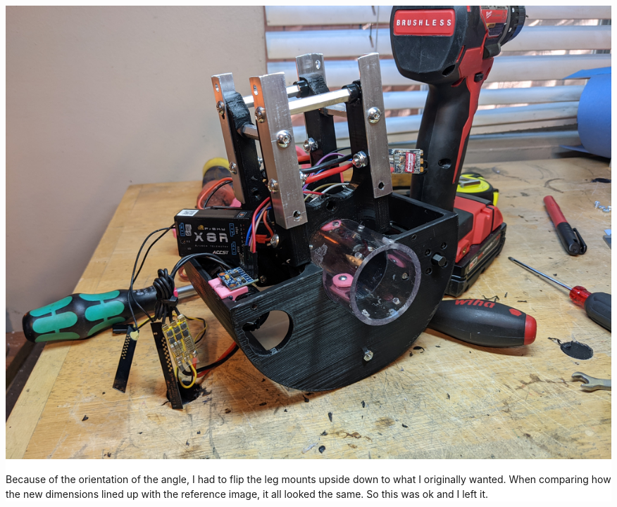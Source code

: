 ![](lbcomicon2023/4_posts.jpg)

Because of the orientation of the angle, I had to flip the leg mounts upside down to what I originally wanted.  When comparing how the new dimensions lined up with the reference image, it all looked the same.  So this was ok and I left it. 
